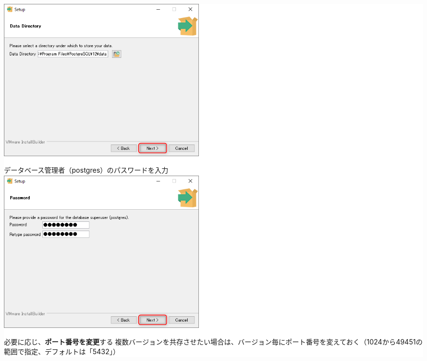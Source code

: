 <a href="images/2020-10-01-21-33-25.png"><img src="images/2020-10-01-21-33-25.png" width="400" /></a>

データベース管理者（postgres）のパスワードを入力  
<a href="images/2020-10-01-21-33-49.png"><img src="images/2020-10-01-21-33-49.png" width="400" /></a>

必要に応じ、**ポート番号を変更**する
複数バージョンを共存させたい場合は、バージョン毎にポート番号を変えておく（1024から49451の範囲で指定、デフォルトは「5432」）  